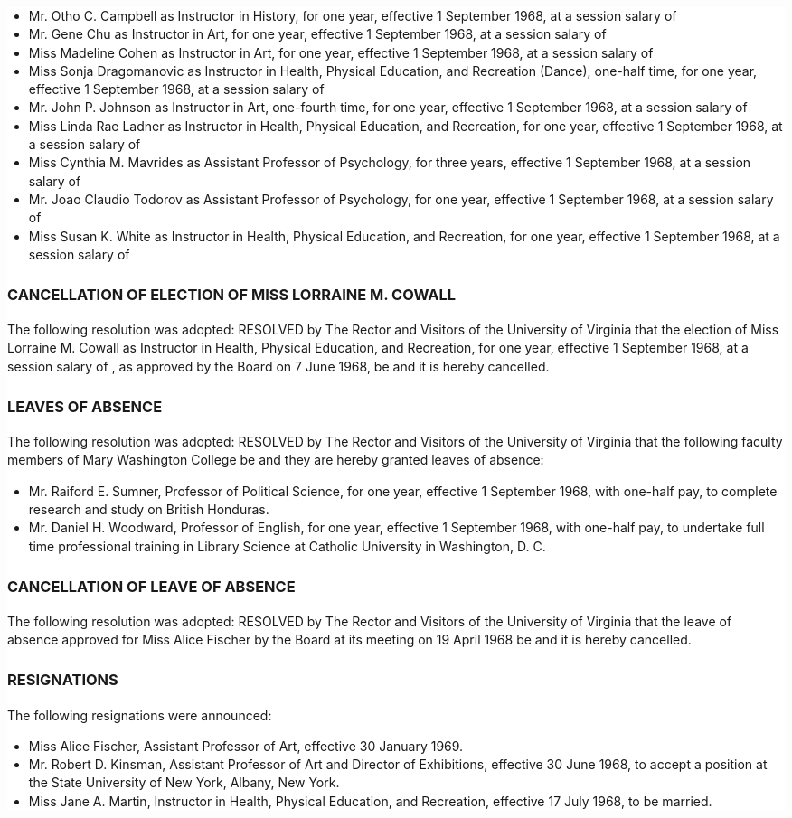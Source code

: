 * Mr. Otho C. Campbell as Instructor in History, for one year, effective 1 September 1968, at a session salary of
* Mr. Gene Chu as Instructor in Art, for one year, effective 1 September 1968, at a session salary of
* Miss Madeline Cohen as Instructor in Art, for one year, effective 1 September 1968, at a session salary of
* Miss Sonja Dragomanovic as Instructor in Health, Physical Education, and Recreation (Dance), one-half time, for one year, effective 1 September 1968, at a session salary of
* Mr. John P. Johnson as Instructor in Art, one-fourth time, for one year, effective 1 September 1968, at a session salary of
* Miss Linda Rae Ladner as Instructor in Health, Physical Education, and Recreation, for one year, effective 1 September 1968, at a session salary of
* Miss Cynthia M. Mavrides as Assistant Professor of Psychology, for three years, effective 1 September 1968, at a session salary of
* Mr. Joao Claudio Todorov as Assistant Professor of Psychology, for one year, effective 1 September 1968, at a session salary of
* Miss Susan K. White as Instructor in Health, Physical Education, and Recreation, for one year, effective 1 September 1968, at a session salary of

### CANCELLATION OF ELECTION OF MISS LORRAINE M. COWALL

The following resolution was adopted: RESOLVED by The Rector and Visitors of the University of Virginia that the election of Miss Lorraine M. Cowall as Instructor in Health, Physical Education, and Recreation, for one year, effective 1 September 1968, at a session salary of , as approved by the Board on 7 June 1968, be and it is hereby cancelled.

### LEAVES OF ABSENCE

The following resolution was adopted: RESOLVED by The Rector and Visitors of the University of Virginia that the following faculty members of Mary Washington College be and they are hereby granted leaves of absence:

* Mr. Raiford E. Sumner, Professor of Political Science, for one year, effective 1 September 1968, with one-half pay, to complete research and study on British Honduras.
* Mr. Daniel H. Woodward, Professor of English, for one year, effective 1 September 1968, with one-half pay, to undertake full time professional training in Library Science at Catholic University in Washington, D. C.

### CANCELLATION OF LEAVE OF ABSENCE

The following resolution was adopted: RESOLVED by The Rector and Visitors of the University of Virginia that the leave of absence approved for Miss Alice Fischer by the Board at its meeting on 19 April 1968 be and it is hereby cancelled.

### RESIGNATIONS

The following resignations were announced:

* Miss Alice Fischer, Assistant Professor of Art, effective 30 January 1969.
* Mr. Robert D. Kinsman, Assistant Professor of Art and Director of Exhibitions, effective 30 June 1968, to accept a position at the State University of New York, Albany, New York.
* Miss Jane A. Martin, Instructor in Health, Physical Education, and Recreation, effective 17 July 1968, to be married.
